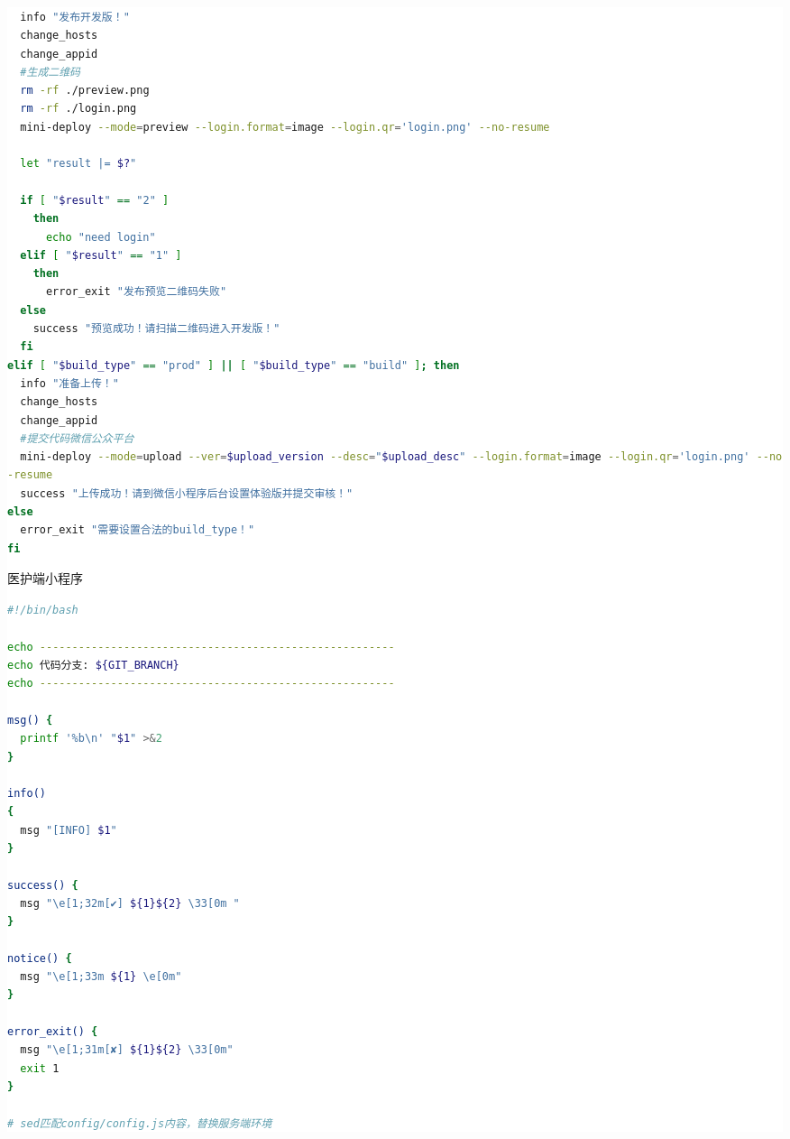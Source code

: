 ```bash
  info "发布开发版！"
  change_hosts
  change_appid
  #生成二维码
  rm -rf ./preview.png
  rm -rf ./login.png
  mini-deploy --mode=preview --login.format=image --login.qr='login.png' --no-resume
  
  let "result |= $?"
      
  if [ "$result" == "2" ]
    then
      echo "need login"
  elif [ "$result" == "1" ]
    then
      error_exit "发布预览二维码失败"
  else
    success "预览成功！请扫描二维码进入开发版！"
  fi
elif [ "$build_type" == "prod" ] || [ "$build_type" == "build" ]; then
  info "准备上传！"
  change_hosts
  change_appid
  #提交代码微信公众平台
  mini-deploy --mode=upload --ver=$upload_version --desc="$upload_desc" --login.format=image --login.qr='login.png' --no-resume
  success "上传成功！请到微信小程序后台设置体验版并提交审核！"
else
  error_exit "需要设置合法的build_type！"
fi
```

医护端小程序

```bash
#!/bin/bash

echo -------------------------------------------------------
echo 代码分支: ${GIT_BRANCH}
echo -------------------------------------------------------

msg() {
  printf '%b\n' "$1" >&2
}

info()
{
  msg "[INFO] $1"
}

success() {
  msg "\e[1;32m[✔] ${1}${2} \33[0m "
}

notice() {
  msg "\e[1;33m ${1} \e[0m"
}

error_exit() {
  msg "\e[1;31m[✘] ${1}${2} \33[0m"
  exit 1
}

# sed匹配config/config.js内容，替换服务端环境
```